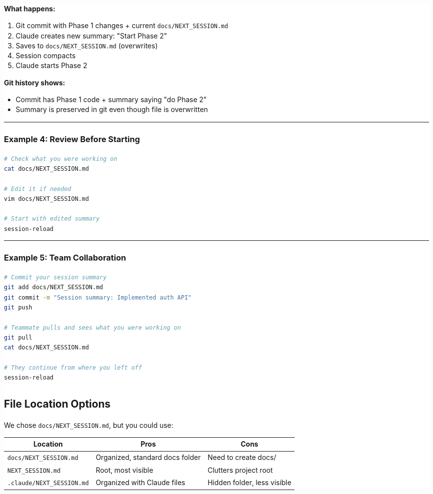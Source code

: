 **What happens:**
1. Git commit with Phase 1 changes + current `docs/NEXT_SESSION.md`
2. Claude creates new summary: "Start Phase 2"
3. Saves to `docs/NEXT_SESSION.md` (overwrites)
4. Session compacts
5. Claude starts Phase 2

**Git history shows:**
- Commit has Phase 1 code + summary saying "do Phase 2"
- Summary is preserved in git even though file is overwritten

---

### Example 4: Review Before Starting

```bash
# Check what you were working on
cat docs/NEXT_SESSION.md

# Edit it if needed
vim docs/NEXT_SESSION.md

# Start with edited summary
session-reload
```

---

### Example 5: Team Collaboration

```bash
# Commit your session summary
git add docs/NEXT_SESSION.md
git commit -m "Session summary: Implemented auth API"
git push

# Teammate pulls and sees what you were working on
git pull
cat docs/NEXT_SESSION.md

# They continue from where you left off
session-reload
```

## File Location Options

We chose `docs/NEXT_SESSION.md`, but you could use:

| Location | Pros | Cons |
|----------|------|------|
| `docs/NEXT_SESSION.md` | Organized, standard docs folder | Need to create docs/ |
| `NEXT_SESSION.md` | Root, most visible | Clutters project root |
| `.claude/NEXT_SESSION.md` | Organized with Claude files | Hidden folder, less visible |
